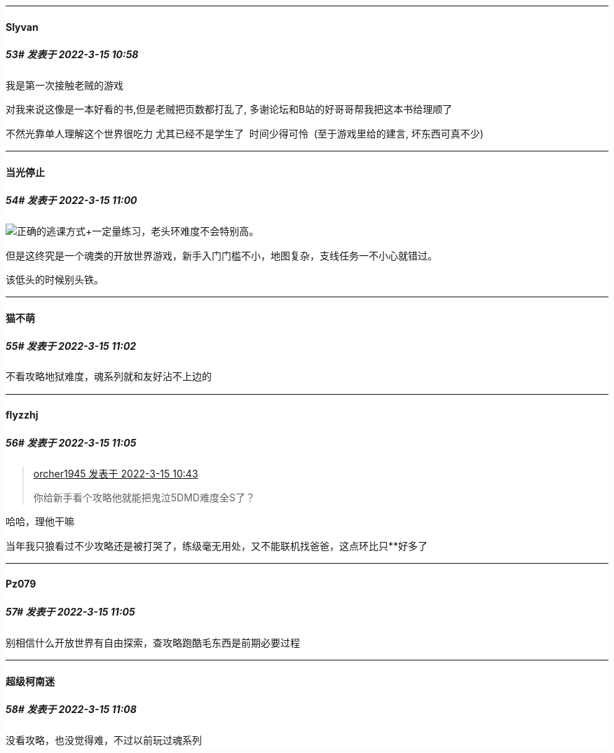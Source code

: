 *****

####  Slyvan  
##### 53#       发表于 2022-3-15 10:58

我是第一次接触老贼的游戏

对我来说这像是一本好看的书,但是老贼把页数都打乱了, 多谢论坛和B站的好哥哥帮我把这本书给理顺了 

不然光靠单人理解这个世界很吃力 尤其已经不是学生了  时间少得可怜  (至于游戏里给的建言, 坏东西可真不少)

*****

####  当光停止  
##### 54#       发表于 2022-3-15 11:00

<img src="https://static.saraba1st.com/image/smiley/face2017/015.png" referrerpolicy="no-referrer">正确的逃课方式+一定量练习，老头环难度不会特别高。

但是这终究是一个魂类的开放世界游戏，新手入门门槛不小，地图复杂，支线任务一不小心就错过。

该低头的时候别头铁。

*****

####  猫不萌  
##### 55#       发表于 2022-3-15 11:02

不看攻略地狱难度，魂系列就和友好沾不上边的

*****

####  flyzzhj  
##### 56#       发表于 2022-3-15 11:05

<blockquote><a href="httphttps://bbs.saraba1st.com/2b/forum.php?mod=redirect&amp;goto=findpost&amp;pid=55048979&amp;ptid=2057933" target="_blank">orcher1945 发表于 2022-3-15 10:43</a>

你给新手看个攻略他就能把鬼泣5DMD难度全S了？</blockquote>
哈哈，理他干嘛

当年我只狼看过不少攻略还是被打哭了，练级毫无用处，又不能联机找爸爸，这点环比只**好多了

*****

####  Pz079  
##### 57#       发表于 2022-3-15 11:05

别相信什么开放世界有自由探索，查攻略跑酷毛东西是前期必要过程

*****

####  超级柯南迷  
##### 58#       发表于 2022-3-15 11:08

没看攻略，也没觉得难，不过以前玩过魂系列
